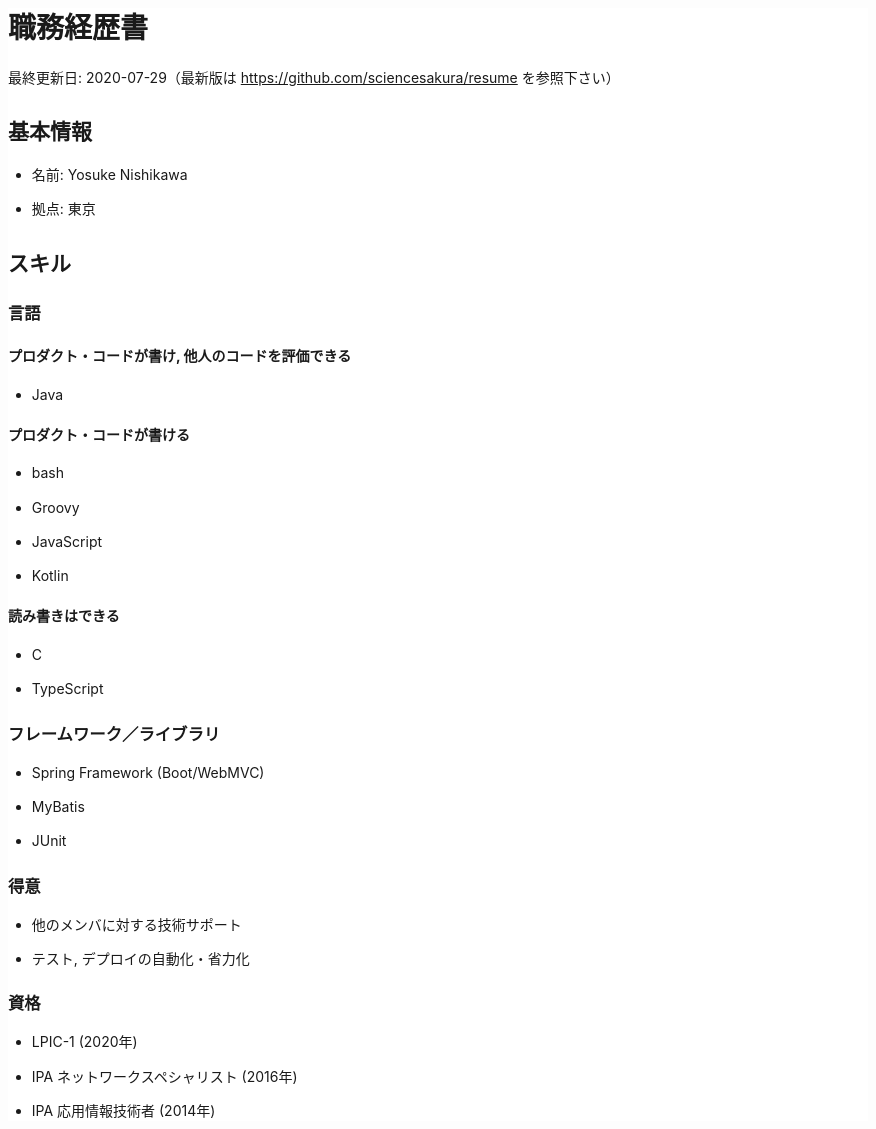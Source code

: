 # 職務経歴書

最終更新日: 2020-07-29（最新版は https://github.com/sciencesakura/resume を参照下さい）

## 基本情報

* 名前: Yosuke Nishikawa

* 拠点: 東京

## スキル

### 言語

#### プロダクト・コードが書け, 他人のコードを評価できる

* Java

#### プロダクト・コードが書ける

* bash

* Groovy

* JavaScript

* Kotlin

#### 読み書きはできる

* C

* TypeScript

### フレームワーク／ライブラリ

* Spring Framework (Boot/WebMVC)

* MyBatis

* JUnit

### 得意

* 他のメンバに対する技術サポート

* テスト, デプロイの自動化・省力化

### 資格

* LPIC-1 (2020年)

* IPA ネットワークスペシャリスト (2016年)

* IPA 応用情報技術者 (2014年)
